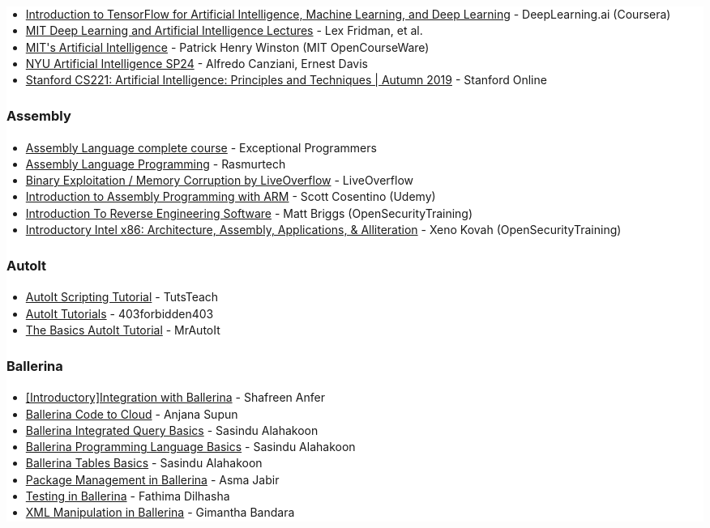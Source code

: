 -   [Introduction to TensorFlow for Artificial Intelligence, Machine Learning, and Deep Learning](https://www.coursera.org/learn/introduction-tensorflow) - DeepLearning.ai (Coursera)
-   [MIT Deep Learning and Artificial Intelligence Lectures](https://deeplearning.mit.edu) - Lex Fridman, et al.
-   [MIT's Artificial Intelligence](http://ocw.mit.edu/courses/electrical-engineering-and-computer-science/6-034-artificial-intelligence-fall-2010/) - Patrick Henry Winston (MIT OpenCourseWare)
-   [NYU Artificial Intelligence SP24](https://www.youtube.com/playlist?list=PLLHTzKZzVU9cH26X9VQ14lIA0aPwZiZTx) - Alfredo Canziani, Ernest Davis
-   [Stanford CS221: Artificial Intelligence: Principles and Techniques \| Autumn 2019](https://www.youtube.com/playlist?list=PLoROMvodv4rO1NB9TD4iUZ3qghGEGtqNX) - Stanford Online

### Assembly

-   [Assembly Language complete course](https://www.youtube.com/playlist?list=PLMa5a9Dh6SlhJq4wCH_CLSdfRaAbuJTzb) - Exceptional Programmers
-   [Assembly Language Programming](https://www.youtube.com/playlist?list=PLPedo-T7QiNsIji329HyTzbKBuCAHwNFC) - Rasmurtech
-   [Binary Exploitation / Memory Corruption by LiveOverflow](https://www.youtube.com/playlist?list=PLhixgUqwRTjxglIswKp9mpkfPNfHkzyeN) - LiveOverflow
-   [Introduction to Assembly Programming with ARM](https://www.udemy.com/course/introduction-to-assembly-programming-with-arm/) - Scott Cosentino (Udemy)
-   [Introduction To Reverse Engineering Software](http://opensecuritytraining.info/IntroductionToReverseEngineering.html) - Matt Briggs (OpenSecurityTraining)
-   [Introductory Intel x86: Architecture, Assembly, Applications, & Alliteration](http://opensecuritytraining.info/IntroX86.html) - Xeno Kovah (OpenSecurityTraining)

### AutoIt

-   [AutoIt Scripting Tutorial](https://www.youtube.com/playlist?list=PL4Jcq5zn02jKpjX0nqI1_fS7mEEb5tw6z) - TutsTeach
-   [AutoIt Tutorials](https://www.youtube.com/playlist?list=PL1DCD109B801D0DE6) - 403forbidden403
-   [The Basics AutoIt Tutorial](https://www.youtube.com/playlist?list=PLmB-aWjqd3PrkiIK-kiD_T08_g48n1Jdn) - MrAutoIt

### Ballerina

-   [[Introductory]Integration with Ballerina](https://www.youtube.com/playlist?list=PL7JOecNWBb0KTB3vBz9Dkpc676HzhEDkN) - Shafreen Anfer
-   [Ballerina Code to Cloud](https://www.youtube.com/playlist?list=PL7JOecNWBb0I1YcKwNEyMewhiSvwhM4in) - Anjana Supun
-   [Ballerina Integrated Query Basics](https://www.youtube.com/playlist?list=PL7JOecNWBb0Lld0QfwGW4EKZEoeduyHKD) - Sasindu Alahakoon
-   [Ballerina Programming Language Basics](https://www.youtube.com/playlist?list=PL7JOecNWBb0L4CCqT3awXQUgf6Djl-Oxg) - Sasindu Alahakoon
-   [Ballerina Tables Basics](https://www.youtube.com/playlist?list=PL7JOecNWBb0K--nPJCEQILMt4ZlpkfvHU) - Sasindu Alahakoon
-   [Package Management in Ballerina](https://www.youtube.com/playlist?list=PL7JOecNWBb0LjuZZ8OXzN5apFqlCb6tnY) - Asma Jabir
-   [Testing in Ballerina](https://www.youtube.com/playlist?list=PL7JOecNWBb0ISsKnSaDjv0IIID-ztuu43) - Fathima Dilhasha
-   [XML Manipulation in Ballerina](https://www.youtube.com/playlist?list=PL7JOecNWBb0JxniVXOwROaeFRlDvGd6nj) - Gimantha Bandara
